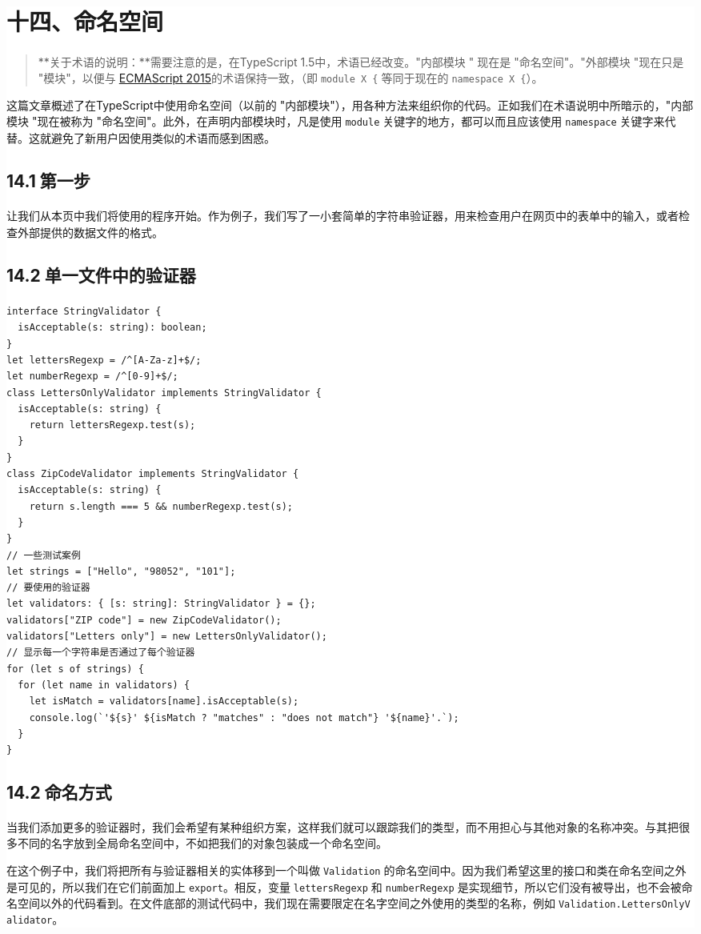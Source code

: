 # 十四、命名空间

>**关于术语的说明：**需要注意的是，在TypeScript 1.5中，术语已经改变。"内部模块 " 现在是 "命名空间"。"外部模块 "现在只是 "模块"，以便与 [ECMAScript 2015](https://www.ecma-international.org/ecma-262/6.0/)的术语保持一致，（即 `module X {` 等同于现在的 `namespace X {`）。

这篇文章概述了在TypeScript中使用命名空间（以前的 "内部模块"），用各种方法来组织你的代码。正如我们在术语说明中所暗示的，"内部模块 "现在被称为 "命名空间"。此外，在声明内部模块时，凡是使用 `module` 关键字的地方，都可以而且应该使用 `namespace` 关键字来代替。这就避免了新用户因使用类似的术语而感到困惑。

## 14.1 第一步

让我们从本页中我们将使用的程序开始。作为例子，我们写了一小套简单的字符串验证器，用来检查用户在网页中的表单中的输入，或者检查外部提供的数据文件的格式。

## 14.2 单一文件中的验证器

```tsx
interface StringValidator {
  isAcceptable(s: string): boolean;
}
let lettersRegexp = /^[A-Za-z]+$/;
let numberRegexp = /^[0-9]+$/;
class LettersOnlyValidator implements StringValidator {
  isAcceptable(s: string) {
    return lettersRegexp.test(s);
  }
}
class ZipCodeValidator implements StringValidator {
  isAcceptable(s: string) {
    return s.length === 5 && numberRegexp.test(s);
  }
}
// 一些测试案例
let strings = ["Hello", "98052", "101"];
// 要使用的验证器
let validators: { [s: string]: StringValidator } = {};
validators["ZIP code"] = new ZipCodeValidator();
validators["Letters only"] = new LettersOnlyValidator();
// 显示每一个字符串是否通过了每个验证器
for (let s of strings) {
  for (let name in validators) {
    let isMatch = validators[name].isAcceptable(s);
    console.log(`'${s}' ${isMatch ? "matches" : "does not match"} '${name}'.`);
  }
}
```

## 14.2 命名方式

当我们添加更多的验证器时，我们会希望有某种组织方案，这样我们就可以跟踪我们的类型，而不用担心与其他对象的名称冲突。与其把很多不同的名字放到全局命名空间中，不如把我们的对象包装成一个命名空间。

在这个例子中，我们将把所有与验证器相关的实体移到一个叫做 `Validation` 的命名空间中。因为我们希望这里的接口和类在命名空间之外是可见的，所以我们在它们前面加上 `export`。相反，变量 `lettersRegexp` 和 `numberRegexp` 是实现细节，所以它们没有被导出，也不会被命名空间以外的代码看到。在文件底部的测试代码中，我们现在需要限定在名字空间之外使用的类型的名称，例如 `Validation.LettersOnlyValidator`。

